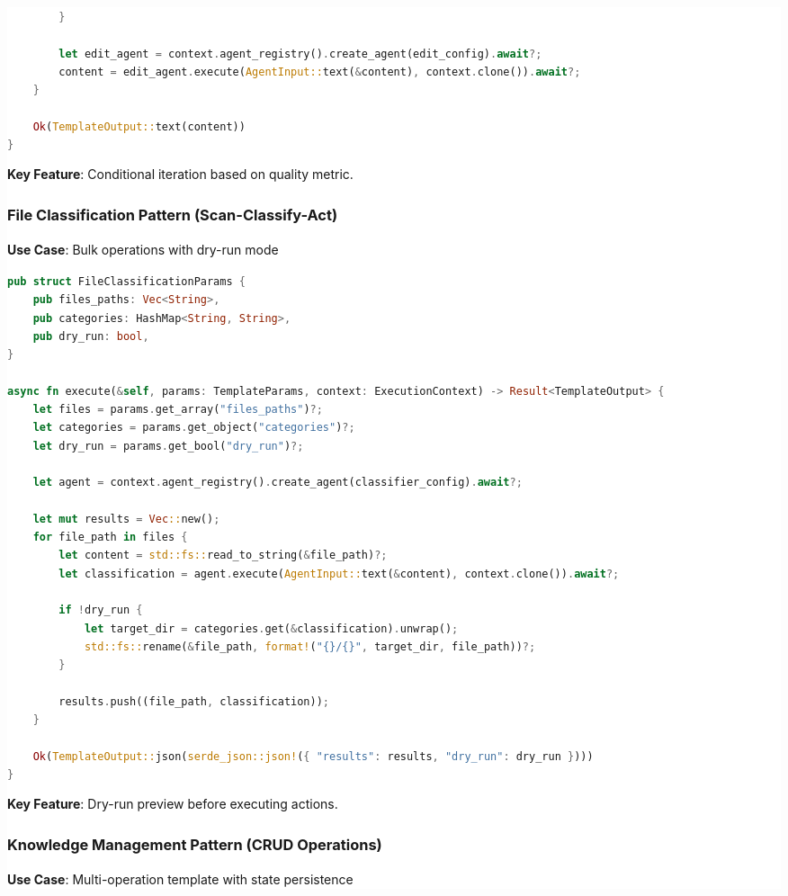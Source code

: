 ```rust
        }

        let edit_agent = context.agent_registry().create_agent(edit_config).await?;
        content = edit_agent.execute(AgentInput::text(&content), context.clone()).await?;
    }

    Ok(TemplateOutput::text(content))
}
```

**Key Feature**: Conditional iteration based on quality metric.

### File Classification Pattern (Scan-Classify-Act)

**Use Case**: Bulk operations with dry-run mode

```rust
pub struct FileClassificationParams {
    pub files_paths: Vec<String>,
    pub categories: HashMap<String, String>,
    pub dry_run: bool,
}

async fn execute(&self, params: TemplateParams, context: ExecutionContext) -> Result<TemplateOutput> {
    let files = params.get_array("files_paths")?;
    let categories = params.get_object("categories")?;
    let dry_run = params.get_bool("dry_run")?;

    let agent = context.agent_registry().create_agent(classifier_config).await?;

    let mut results = Vec::new();
    for file_path in files {
        let content = std::fs::read_to_string(&file_path)?;
        let classification = agent.execute(AgentInput::text(&content), context.clone()).await?;

        if !dry_run {
            let target_dir = categories.get(&classification).unwrap();
            std::fs::rename(&file_path, format!("{}/{}", target_dir, file_path))?;
        }

        results.push((file_path, classification));
    }

    Ok(TemplateOutput::json(serde_json::json!({ "results": results, "dry_run": dry_run })))
}
```

**Key Feature**: Dry-run preview before executing actions.

### Knowledge Management Pattern (CRUD Operations)

**Use Case**: Multi-operation template with state persistence
